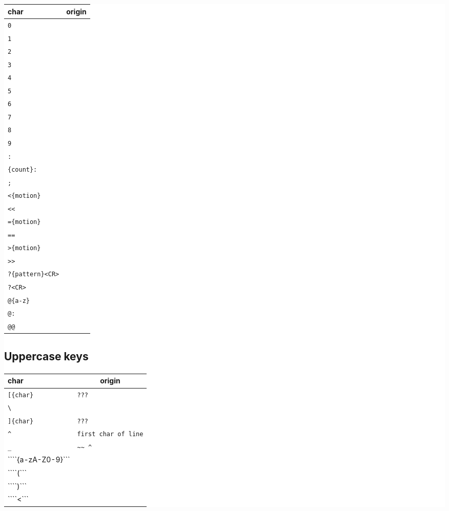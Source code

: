 | char             | origin |
| :--------------- | ------ |
| `0`              |        |
| `1`              |        |
| `2`              |        |
| `3`              |        |
| `4`              |        |
| `5`              |        |
| `6`              |        |
| `7`              |        |
| `8`              |        |
| `9`              |        |
| `:`              |        |
| `{count}:`       |        |
| `;`              |        |
| `<{motion}`      |        |
| `<<`             |        |
| `={motion}`      |        |
| `==`             |        |
| `>{motion}`      |        |
| `>>`             |        |
| `?{pattern}<CR>` |        |
| `?<CR>`          |        |
| `@{a-z}`         |        |
| `@:`             |        |
| `@@`             |        |

## Uppercase keys
| char               | origin               |
| :----------------- | -------------------- |
| `[{char}`          | `???`                |
| `\`                | <Nop>                |
| `]{char}`          | `???`                |
| `^`                | `first char of line` |
| `_`                | `~~ ^`               |
| ````{a-zA-Z0-9}``` |                      |
| ````(```           |                      |
| ````)```           |                      |
| ````<```           |                      |